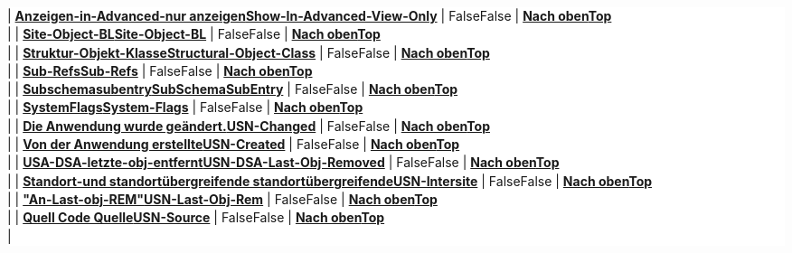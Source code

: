 | [<span data-ttu-id="43039-395">**Anzeigen-in-Advanced-nur anzeigen**</span><span class="sxs-lookup"><span data-stu-id="43039-395">**Show-In-Advanced-View-Only**</span></span>](a-showinadvancedviewonly.md)              | <span data-ttu-id="43039-396">False</span><span class="sxs-lookup"><span data-stu-id="43039-396">False</span></span>     | [<span data-ttu-id="43039-397">**Nach oben**</span><span class="sxs-lookup"><span data-stu-id="43039-397">**Top**</span></span>](c-top.md)<br/> |
| [<span data-ttu-id="43039-398">**Site-Object-BL**</span><span class="sxs-lookup"><span data-stu-id="43039-398">**Site-Object-BL**</span></span>](a-siteobjectbl.md)                                    | <span data-ttu-id="43039-399">False</span><span class="sxs-lookup"><span data-stu-id="43039-399">False</span></span>     | [<span data-ttu-id="43039-400">**Nach oben**</span><span class="sxs-lookup"><span data-stu-id="43039-400">**Top**</span></span>](c-top.md)<br/> |
| [<span data-ttu-id="43039-401">**Struktur-Objekt-Klasse**</span><span class="sxs-lookup"><span data-stu-id="43039-401">**Structural-Object-Class**</span></span>](a-structuralobjectclass.md)                  | <span data-ttu-id="43039-402">False</span><span class="sxs-lookup"><span data-stu-id="43039-402">False</span></span>     | [<span data-ttu-id="43039-403">**Nach oben**</span><span class="sxs-lookup"><span data-stu-id="43039-403">**Top**</span></span>](c-top.md)<br/> |
| [<span data-ttu-id="43039-404">**Sub-Refs**</span><span class="sxs-lookup"><span data-stu-id="43039-404">**Sub-Refs**</span></span>](a-subrefs.md)                                               | <span data-ttu-id="43039-405">False</span><span class="sxs-lookup"><span data-stu-id="43039-405">False</span></span>     | [<span data-ttu-id="43039-406">**Nach oben**</span><span class="sxs-lookup"><span data-stu-id="43039-406">**Top**</span></span>](c-top.md)<br/> |
| [<span data-ttu-id="43039-407">**Subschemasubentry**</span><span class="sxs-lookup"><span data-stu-id="43039-407">**SubSchemaSubEntry**</span></span>](a-subschemasubentry.md)                            | <span data-ttu-id="43039-408">False</span><span class="sxs-lookup"><span data-stu-id="43039-408">False</span></span>     | [<span data-ttu-id="43039-409">**Nach oben**</span><span class="sxs-lookup"><span data-stu-id="43039-409">**Top**</span></span>](c-top.md)<br/> |
| [<span data-ttu-id="43039-410">**SystemFlags**</span><span class="sxs-lookup"><span data-stu-id="43039-410">**System-Flags**</span></span>](a-systemflags.md)                                       | <span data-ttu-id="43039-411">False</span><span class="sxs-lookup"><span data-stu-id="43039-411">False</span></span>     | [<span data-ttu-id="43039-412">**Nach oben**</span><span class="sxs-lookup"><span data-stu-id="43039-412">**Top**</span></span>](c-top.md)<br/> |
| [<span data-ttu-id="43039-413">**Die Anwendung wurde geändert.**</span><span class="sxs-lookup"><span data-stu-id="43039-413">**USN-Changed**</span></span>](a-usnchanged.md)                                         | <span data-ttu-id="43039-414">False</span><span class="sxs-lookup"><span data-stu-id="43039-414">False</span></span>     | [<span data-ttu-id="43039-415">**Nach oben**</span><span class="sxs-lookup"><span data-stu-id="43039-415">**Top**</span></span>](c-top.md)<br/> |
| [<span data-ttu-id="43039-416">**Von der Anwendung erstellte**</span><span class="sxs-lookup"><span data-stu-id="43039-416">**USN-Created**</span></span>](a-usncreated.md)                                         | <span data-ttu-id="43039-417">False</span><span class="sxs-lookup"><span data-stu-id="43039-417">False</span></span>     | [<span data-ttu-id="43039-418">**Nach oben**</span><span class="sxs-lookup"><span data-stu-id="43039-418">**Top**</span></span>](c-top.md)<br/> |
| [<span data-ttu-id="43039-419">**USA-DSA-letzte-obj-entfernt**</span><span class="sxs-lookup"><span data-stu-id="43039-419">**USN-DSA-Last-Obj-Removed**</span></span>](a-usndsalastobjremoved.md)                  | <span data-ttu-id="43039-420">False</span><span class="sxs-lookup"><span data-stu-id="43039-420">False</span></span>     | [<span data-ttu-id="43039-421">**Nach oben**</span><span class="sxs-lookup"><span data-stu-id="43039-421">**Top**</span></span>](c-top.md)<br/> |
| [<span data-ttu-id="43039-422">**Standort-und standortübergreifende standortübergreifende**</span><span class="sxs-lookup"><span data-stu-id="43039-422">**USN-Intersite**</span></span>](a-usnintersite.md)                                     | <span data-ttu-id="43039-423">False</span><span class="sxs-lookup"><span data-stu-id="43039-423">False</span></span>     | [<span data-ttu-id="43039-424">**Nach oben**</span><span class="sxs-lookup"><span data-stu-id="43039-424">**Top**</span></span>](c-top.md)<br/> |
| [<span data-ttu-id="43039-425">**"An-Last-obj-REM"**</span><span class="sxs-lookup"><span data-stu-id="43039-425">**USN-Last-Obj-Rem**</span></span>](a-usnlastobjrem.md)                                 | <span data-ttu-id="43039-426">False</span><span class="sxs-lookup"><span data-stu-id="43039-426">False</span></span>     | [<span data-ttu-id="43039-427">**Nach oben**</span><span class="sxs-lookup"><span data-stu-id="43039-427">**Top**</span></span>](c-top.md)<br/> |
| [<span data-ttu-id="43039-428">**Quell Code Quelle**</span><span class="sxs-lookup"><span data-stu-id="43039-428">**USN-Source**</span></span>](a-usnsource.md)                                           | <span data-ttu-id="43039-429">False</span><span class="sxs-lookup"><span data-stu-id="43039-429">False</span></span>     | [<span data-ttu-id="43039-430">**Nach oben**</span><span class="sxs-lookup"><span data-stu-id="43039-430">**Top**</span></span>](c-top.md)<br/> |